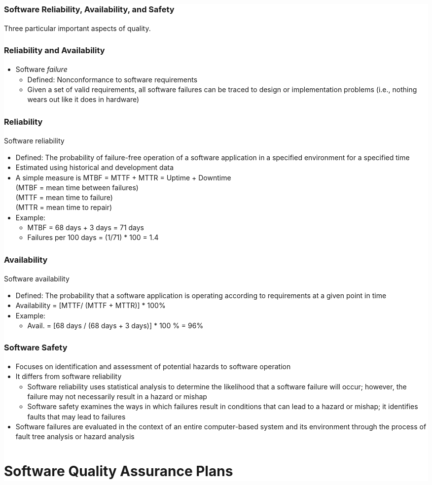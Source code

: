 ### Software Reliability, Availability, and Safety

Three particular important aspects of quality.

### Reliability and Availability

-   Software *failure*
    -   Defined: Nonconformance to software requirements
    -   Given a set of valid requirements, all software failures can be
        traced to design or implementation problems (i.e., nothing wears
        out like it does in hardware)

### Reliability

Software reliability

-   Defined: The probability of failure-free operation of a software
    application in a specified environment for a specified time
-   Estimated using historical and development data
-   A simple measure is MTBF = MTTF + MTTR = Uptime + Downtime\
    (MTBF = mean time between failures)\
    (MTTF = mean time to failure)\
    (MTTR = mean time to repair)        
-   Example:
    -   MTBF = 68 days + 3 days = 71 days
    -   Failures per 100 days = (1/71) \* 100 = 1.4

### Availability

Software availability

-   Defined: The probability that a software application is
    operating according to requirements at a given point in time
-   Availability = \[MTTF/ (MTTF + MTTR)\] \* 100%
-   Example:
    -    Avail. = \[68 days / (68 days + 3 days)\] \* 100 % = 96%

### Software Safety

-   Focuses on identification and assessment of potential hazards to
    software operation
-   It differs from software reliability
    -   Software reliability uses statistical analysis to determine the
        likelihood that a software failure will occur; however, the
        failure may not necessarily result in a hazard or mishap
    -   Software safety examines the ways in which failures result in
        conditions that can lead to a hazard or mishap; it identifies
        faults that may lead to failures
-   Software failures are evaluated in the context of an entire
    computer-based system and its environment through the process of
    fault tree analysis or hazard analysis

# Software Quality Assurance Plans
